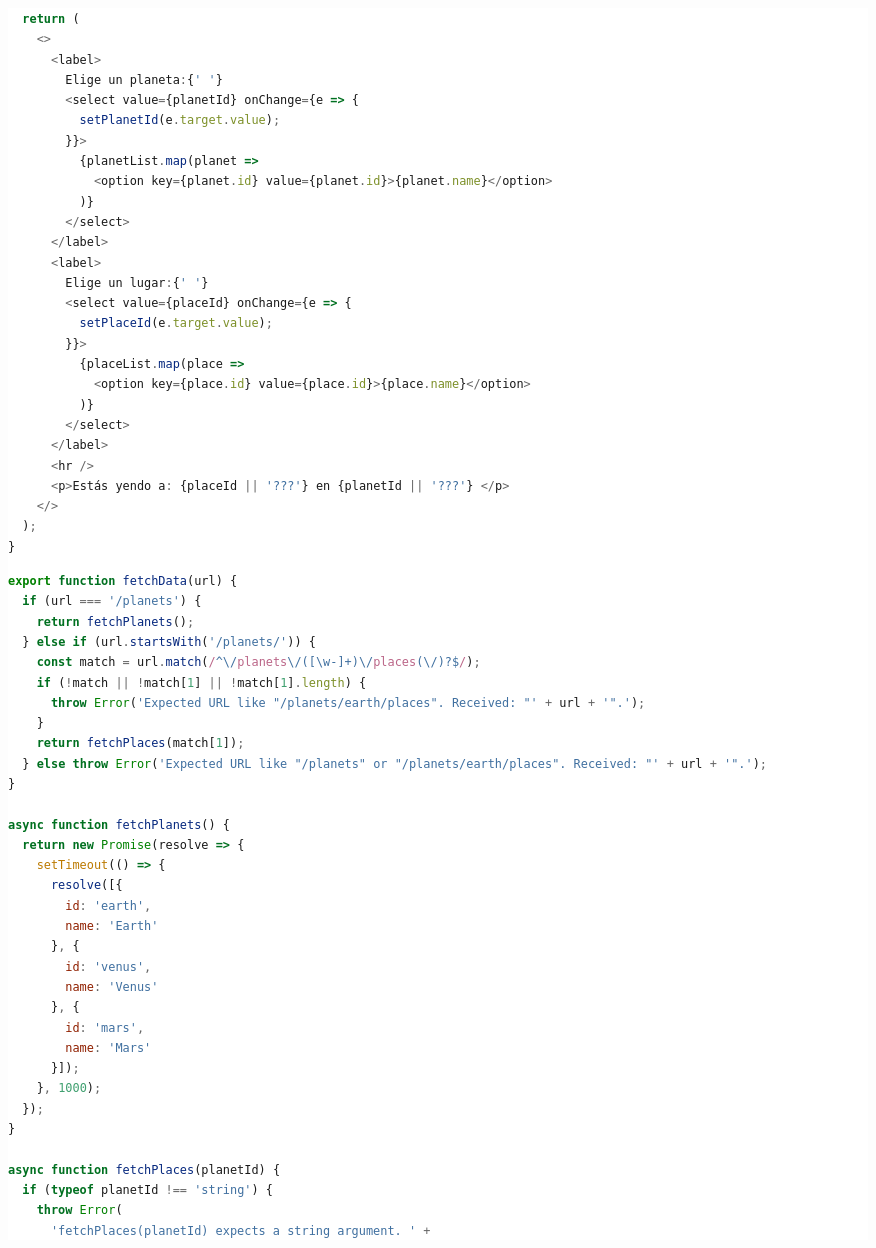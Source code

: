 ```js App.js
  return (
    <>
      <label>
        Elige un planeta:{' '}
        <select value={planetId} onChange={e => {
          setPlanetId(e.target.value);
        }}>
          {planetList.map(planet =>
            <option key={planet.id} value={planet.id}>{planet.name}</option>
          )}
        </select>
      </label>
      <label>
        Elige un lugar:{' '}
        <select value={placeId} onChange={e => {
          setPlaceId(e.target.value);
        }}>
          {placeList.map(place =>
            <option key={place.id} value={place.id}>{place.name}</option>
          )}
        </select>
      </label>
      <hr />
      <p>Estás yendo a: {placeId || '???'} en {planetId || '???'} </p>
    </>
  );
}
```

```js api.js hidden
export function fetchData(url) {
  if (url === '/planets') {
    return fetchPlanets();
  } else if (url.startsWith('/planets/')) {
    const match = url.match(/^\/planets\/([\w-]+)\/places(\/)?$/);
    if (!match || !match[1] || !match[1].length) {
      throw Error('Expected URL like "/planets/earth/places". Received: "' + url + '".');
    }
    return fetchPlaces(match[1]);
  } else throw Error('Expected URL like "/planets" or "/planets/earth/places". Received: "' + url + '".');
}

async function fetchPlanets() {
  return new Promise(resolve => {
    setTimeout(() => {
      resolve([{
        id: 'earth',
        name: 'Earth'
      }, {
        id: 'venus',
        name: 'Venus'
      }, {
        id: 'mars',
        name: 'Mars'        
      }]);
    }, 1000);
  });
}

async function fetchPlaces(planetId) {
  if (typeof planetId !== 'string') {
    throw Error(
      'fetchPlaces(planetId) expects a string argument. ' +
```